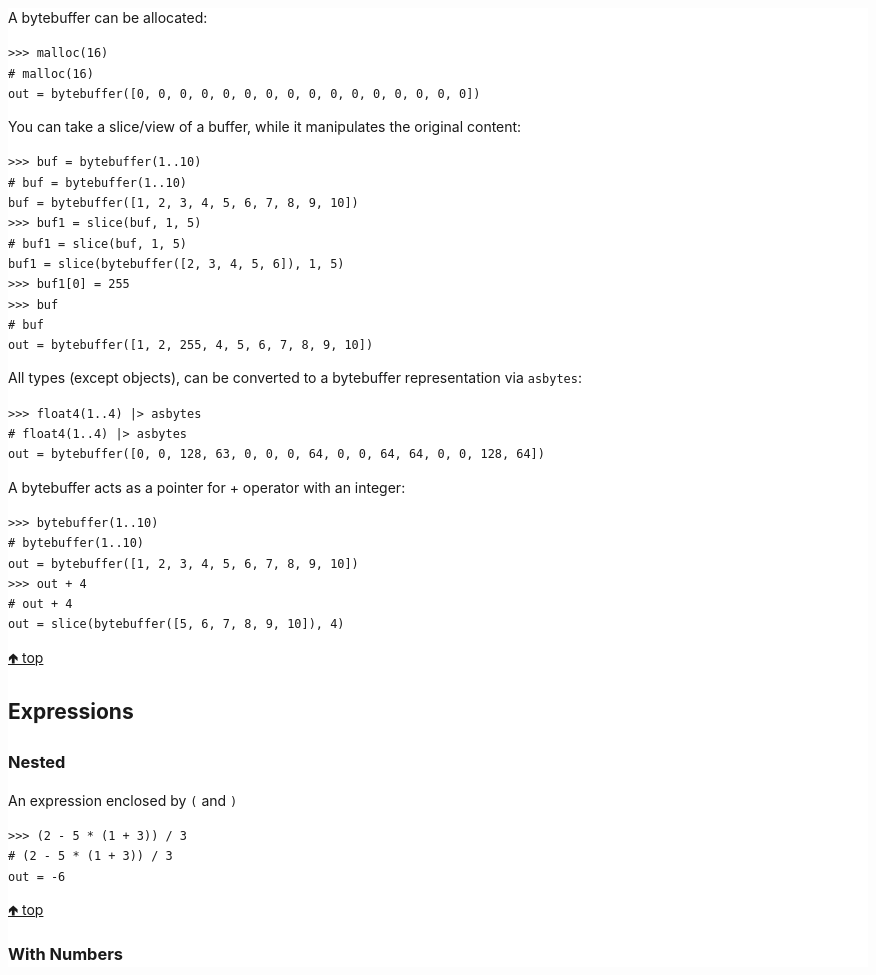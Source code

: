 A bytebuffer can be allocated:

```kalk
>>> malloc(16)
# malloc(16)
out = bytebuffer([0, 0, 0, 0, 0, 0, 0, 0, 0, 0, 0, 0, 0, 0, 0, 0])
```

You can take a slice/view of a buffer, while it manipulates the original content:

```kalk
>>> buf = bytebuffer(1..10)
# buf = bytebuffer(1..10)
buf = bytebuffer([1, 2, 3, 4, 5, 6, 7, 8, 9, 10])
>>> buf1 = slice(buf, 1, 5)
# buf1 = slice(buf, 1, 5)
buf1 = slice(bytebuffer([2, 3, 4, 5, 6]), 1, 5)
>>> buf1[0] = 255
>>> buf
# buf
out = bytebuffer([1, 2, 255, 4, 5, 6, 7, 8, 9, 10])
```

All types (except objects), can be converted to a bytebuffer representation via `asbytes`:

```kalk
>>> float4(1..4) |> asbytes
# float4(1..4) |> asbytes
out = bytebuffer([0, 0, 128, 63, 0, 0, 0, 64, 0, 0, 64, 64, 0, 0, 128, 64])
```

A bytebuffer acts as a pointer for + operator with an integer:

```kalk
>>> bytebuffer(1..10)
# bytebuffer(1..10)
out = bytebuffer([1, 2, 3, 4, 5, 6, 7, 8, 9, 10])
>>> out + 4
# out + 4
out = slice(bytebuffer([5, 6, 7, 8, 9, 10]), 4)
```
[🢁 top](#overview)
## Expressions

### Nested

An expression enclosed by `(` and `)` 

```kalk
>>> (2 - 5 * (1 + 3)) / 3
# (2 - 5 * (1 + 3)) / 3
out = -6
```

[🢁 top](#overview)
### With Numbers
